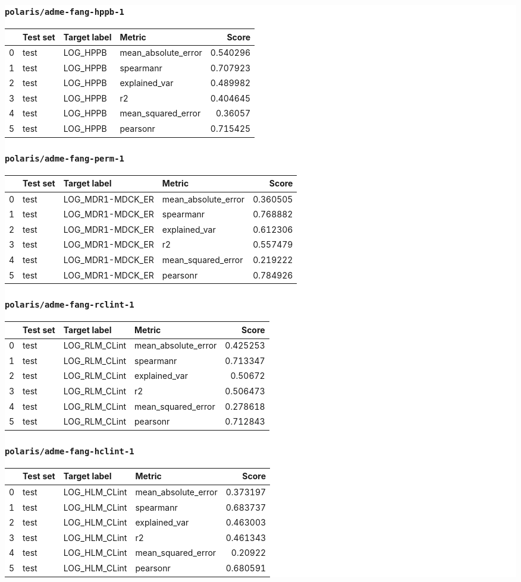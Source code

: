 
### `polaris/adme-fang-hppb-1`

|    | Test set   | Target label   | Metric              |    Score |
|---:|:-----------|:---------------|:--------------------|---------:|
|  0 | test       | LOG_HPPB       | mean_absolute_error | 0.540296 |
|  1 | test       | LOG_HPPB       | spearmanr           | 0.707923 |
|  2 | test       | LOG_HPPB       | explained_var       | 0.489982 |
|  3 | test       | LOG_HPPB       | r2                  | 0.404645 |
|  4 | test       | LOG_HPPB       | mean_squared_error  | 0.36057  |
|  5 | test       | LOG_HPPB       | pearsonr            | 0.715425 |


### `polaris/adme-fang-perm-1`

|    | Test set   | Target label     | Metric              |    Score |
|---:|:-----------|:-----------------|:--------------------|---------:|
|  0 | test       | LOG_MDR1-MDCK_ER | mean_absolute_error | 0.360505 |
|  1 | test       | LOG_MDR1-MDCK_ER | spearmanr           | 0.768882 |
|  2 | test       | LOG_MDR1-MDCK_ER | explained_var       | 0.612306 |
|  3 | test       | LOG_MDR1-MDCK_ER | r2                  | 0.557479 |
|  4 | test       | LOG_MDR1-MDCK_ER | mean_squared_error  | 0.219222 |
|  5 | test       | LOG_MDR1-MDCK_ER | pearsonr            | 0.784926 |


### `polaris/adme-fang-rclint-1`

|    | Test set   | Target label   | Metric              |    Score |
|---:|:-----------|:---------------|:--------------------|---------:|
|  0 | test       | LOG_RLM_CLint  | mean_absolute_error | 0.425253 |
|  1 | test       | LOG_RLM_CLint  | spearmanr           | 0.713347 |
|  2 | test       | LOG_RLM_CLint  | explained_var       | 0.50672  |
|  3 | test       | LOG_RLM_CLint  | r2                  | 0.506473 |
|  4 | test       | LOG_RLM_CLint  | mean_squared_error  | 0.278618 |
|  5 | test       | LOG_RLM_CLint  | pearsonr            | 0.712843 |


### `polaris/adme-fang-hclint-1`

|    | Test set   | Target label   | Metric              |    Score |
|---:|:-----------|:---------------|:--------------------|---------:|
|  0 | test       | LOG_HLM_CLint  | mean_absolute_error | 0.373197 |
|  1 | test       | LOG_HLM_CLint  | spearmanr           | 0.683737 |
|  2 | test       | LOG_HLM_CLint  | explained_var       | 0.463003 |
|  3 | test       | LOG_HLM_CLint  | r2                  | 0.461343 |
|  4 | test       | LOG_HLM_CLint  | mean_squared_error  | 0.20922  |
|  5 | test       | LOG_HLM_CLint  | pearsonr            | 0.680591 |
